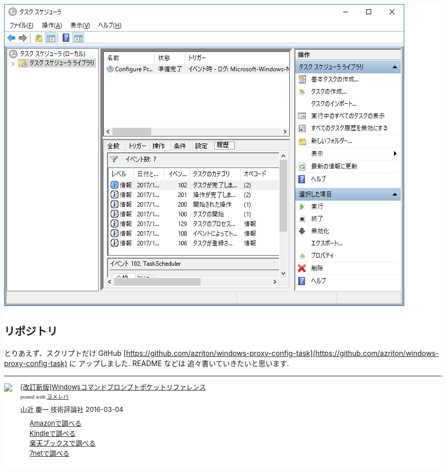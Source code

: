 ![](/assets/windows/proxy-config-task/13.png)


## リポジトリ
とりあえず、スクリプトだけ GitHub [https://github.com/azriton/windows-proxy-config-task](https://github.com/azriton/windows-proxy-config-task) に アップしました.
README などは 追々書いていきたいと思います.


- - - -
<div class="booklink-box" style="text-align:left;padding-bottom:20px;font-size:small;/zoom: 1;overflow: hidden;"><div class="booklink-image" style="float:left;margin:0 15px 10px 0;"><a href="//af.moshimo.com/af/c/click?a_id=860699&p_id=170&pc_id=185&pl_id=4062&s_v=b5Rz2P0601xu&url=http%3A%2F%2Fwww.amazon.co.jp%2Fexec%2Fobidos%2FASIN%2F4774180017" target="_blank" ><img src="https://images-fe.ssl-images-amazon.com/images/I/51KA9o5eMkL._SL160_.jpg" style="border: none;" /></a><img src="//i.moshimo.com/af/i/impression?a_id=860699&p_id=170&pc_id=185&pl_id=4062" width="1" height="1" style="border:none;"></div><div class="booklink-info" style="line-height:120%;/zoom: 1;overflow: hidden;"><div class="booklink-name" style="margin-bottom:10px;line-height:120%"><a href="//af.moshimo.com/af/c/click?a_id=860699&p_id=170&pc_id=185&pl_id=4062&s_v=b5Rz2P0601xu&url=http%3A%2F%2Fwww.amazon.co.jp%2Fexec%2Fobidos%2FASIN%2F4774180017" target="_blank" >[改訂新版]Windowsコマンドプロンプトポケットリファレンス</a><img src="//i.moshimo.com/af/i/impression?a_id=860699&p_id=170&pc_id=185&pl_id=4062" width="1" height="1" style="border:none;"><div class="booklink-powered-date" style="font-size:8pt;margin-top:5px;font-family:verdana;line-height:120%">posted with <a href="https://yomereba.com" rel="nofollow" target="_blank">ヨメレバ</a></div></div><div class="booklink-detail" style="margin-bottom:5px;">山近 慶一 技術評論社 2016-03-04    </div><div class="booklink-link2" style="margin-top:10px;"><div class="shoplinkamazon" style="margin-right:5px;background: url('//img.yomereba.com/yl.gif') 0 0 no-repeat;padding: 2px 0 2px 18px;white-space: nowrap;"><a href="//af.moshimo.com/af/c/click?a_id=860699&p_id=170&pc_id=185&pl_id=4062&s_v=b5Rz2P0601xu&url=http%3A%2F%2Fwww.amazon.co.jp%2Fexec%2Fobidos%2FASIN%2F4774180017" target="_blank" >Amazonで調べる</a><img src="//i.moshimo.com/af/i/impression?a_id=860699&p_id=170&pc_id=185&pl_id=4062" width="1" height="1" style="border:none;"></div><div class="shoplinkkindle" style="margin-right:5px;background: url('//img.yomereba.com/yl.gif') 0 0 no-repeat;padding: 2px 0 2px 18px;white-space: nowrap;"><a href="//af.moshimo.com/af/c/click?a_id=860699&p_id=170&pc_id=185&pl_id=4062&s_v=b5Rz2P0601xu&url=http%3A%2F%2Fwww.amazon.co.jp%2Fexec%2Fobidos%2FASIN%2FB01D2PZY82%2F" target="_blank" >Kindleで調べる</a><img src="//i.moshimo.com/af/i/impression?a_id=860699&p_id=170&pc_id=185&pl_id=4062" width="1" height="1" style="border:none;"></div><div class="shoplinkrakuten" style="margin-right:5px;background: url('//img.yomereba.com/yl.gif') 0 -50px no-repeat;padding: 2px 0 2px 18px;white-space: nowrap;"><a href="//af.moshimo.com/af/c/click?a_id=862013&p_id=56&pc_id=56&pl_id=637&s_v=b5Rz2P0601xu&url=http%3A%2F%2Fbooks.rakuten.co.jp%2Frb%2F13796297%2F" target="_blank" >楽天ブックスで調べる</a><img src="//i.moshimo.com/af/i/impression?a_id=862013&p_id=56&pc_id=56&pl_id=637" width="1" height="1" style="border:none;"></div>          <div class="shoplinkseven" style="margin-right:5px;background: url('//img.yomereba.com/yl.gif') 0 -100px no-repeat;padding: 2px 0 2px 18px;white-space: nowrap;"><a href="//af.moshimo.com/af/c/click?a_id=860693&p_id=932&pc_id=1188&pl_id=12456&s_v=b5Rz2P0601xu&url=http%3A%2F%2F7net.omni7.jp%2Fsearch%2F%3FsearchKeywordFlg%3D1%26keyword%3D4-77-418001-4%2520%257C%25204-774-18001-4%2520%257C%25204-7741-8001-4%2520%257C%25204-77418-001-4%2520%257C%25204-774180-01-4%2520%257C%25204-7741800-1-4" target="_blank" >7netで調べる<img src="//i.moshimo.com/af/i/impression?a_id=860693&p_id=932&pc_id=1188&pl_id=12456" width="1" height="1" style="border:none;"></a></div>                          </div></div><div class="booklink-footer" style="clear: left"></div></div>
